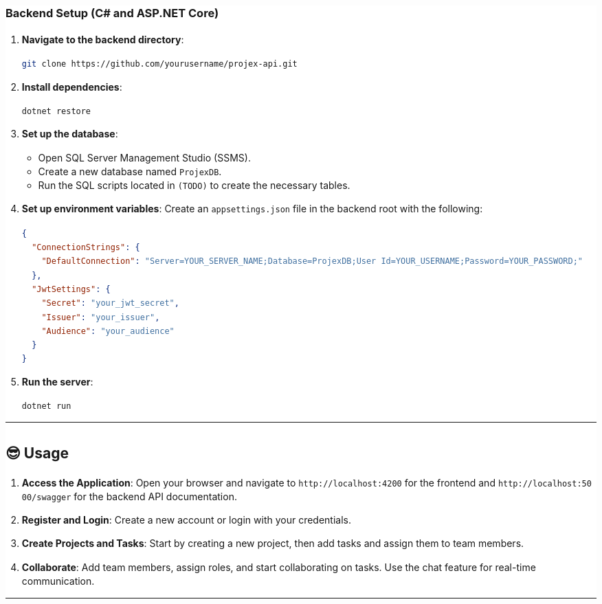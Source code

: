 ### Backend Setup (C# and ASP.NET Core)
1. **Navigate to the backend directory**:
    ```bash
    git clone https://github.com/yourusername/projex-api.git
    ```

2. **Install dependencies**:
    ```bash
    dotnet restore
    ```

3. **Set up the database**:
   - Open SQL Server Management Studio (SSMS).
   - Create a new database named `ProjexDB`.
   - Run the SQL scripts located in `(TODO)` to create the necessary tables.

4. **Set up environment variables**:
    Create an `appsettings.json` file in the backend root with the following:
    ```json
    {
      "ConnectionStrings": {
        "DefaultConnection": "Server=YOUR_SERVER_NAME;Database=ProjexDB;User Id=YOUR_USERNAME;Password=YOUR_PASSWORD;"
      },
      "JwtSettings": {
        "Secret": "your_jwt_secret",
        "Issuer": "your_issuer",
        "Audience": "your_audience"
      }
    }
    ```

5. **Run the server**:
    ```bash
    dotnet run
    ```

---

## 😎 Usage

1. **Access the Application**:
   Open your browser and navigate to `http://localhost:4200` for the frontend and `http://localhost:5000/swagger` for the backend API documentation.

2. **Register and Login**:
   Create a new account or login with your credentials.

3. **Create Projects and Tasks**:
   Start by creating a new project, then add tasks and assign them to team members.

4. **Collaborate**:
   Add team members, assign roles, and start collaborating on tasks. Use the chat feature for real-time communication.

---